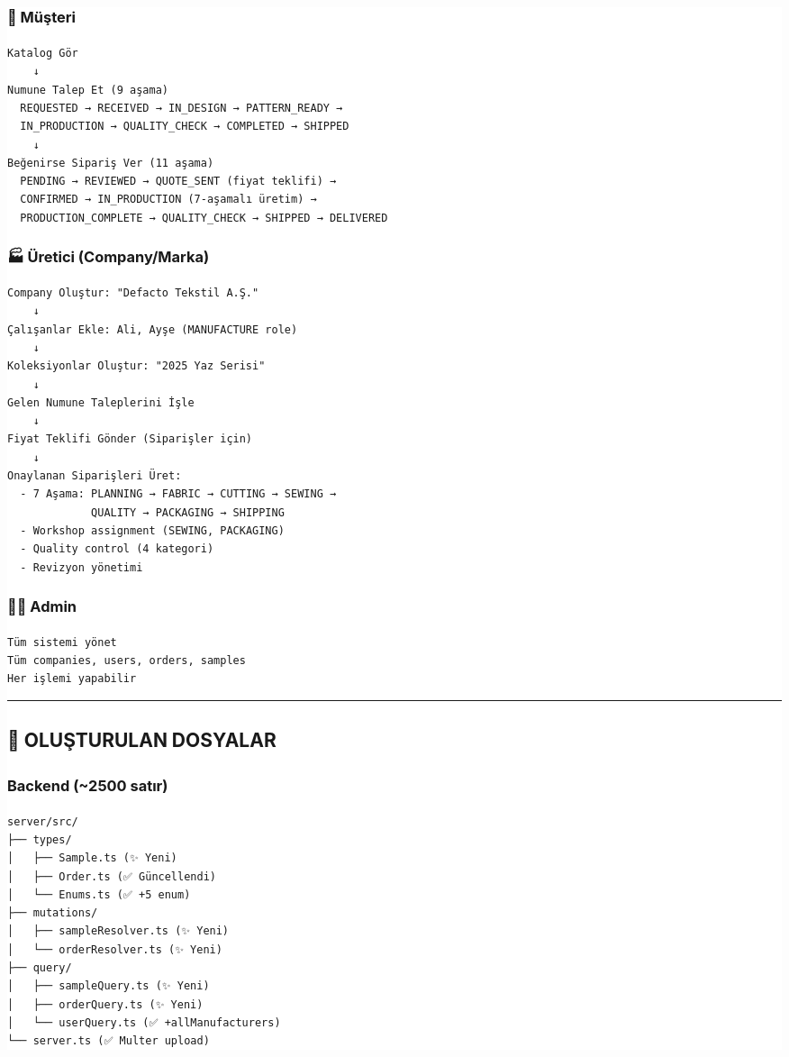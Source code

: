 ### 👤 Müşteri

```
Katalog Gör
    ↓
Numune Talep Et (9 aşama)
  REQUESTED → RECEIVED → IN_DESIGN → PATTERN_READY →
  IN_PRODUCTION → QUALITY_CHECK → COMPLETED → SHIPPED
    ↓
Beğenirse Sipariş Ver (11 aşama)
  PENDING → REVIEWED → QUOTE_SENT (fiyat teklifi) →
  CONFIRMED → IN_PRODUCTION (7-aşamalı üretim) →
  PRODUCTION_COMPLETE → QUALITY_CHECK → SHIPPED → DELIVERED
```

### 🏭 Üretici (Company/Marka)

```
Company Oluştur: "Defacto Tekstil A.Ş."
    ↓
Çalışanlar Ekle: Ali, Ayşe (MANUFACTURE role)
    ↓
Koleksiyonlar Oluştur: "2025 Yaz Serisi"
    ↓
Gelen Numune Taleplerini İşle
    ↓
Fiyat Teklifi Gönder (Siparişler için)
    ↓
Onaylanan Siparişleri Üret:
  - 7 Aşama: PLANNING → FABRIC → CUTTING → SEWING →
             QUALITY → PACKAGING → SHIPPING
  - Workshop assignment (SEWING, PACKAGING)
  - Quality control (4 kategori)
  - Revizyon yönetimi
```

### 👨‍💼 Admin

```
Tüm sistemi yönet
Tüm companies, users, orders, samples
Her işlemi yapabilir
```

---

## 📁 OLUŞTURULAN DOSYALAR

### Backend (~2500 satır)

```
server/src/
├── types/
│   ├── Sample.ts (✨ Yeni)
│   ├── Order.ts (✅ Güncellendi)
│   └── Enums.ts (✅ +5 enum)
├── mutations/
│   ├── sampleResolver.ts (✨ Yeni)
│   └── orderResolver.ts (✨ Yeni)
├── query/
│   ├── sampleQuery.ts (✨ Yeni)
│   ├── orderQuery.ts (✨ Yeni)
│   └── userQuery.ts (✅ +allManufacturers)
└── server.ts (✅ Multer upload)

```